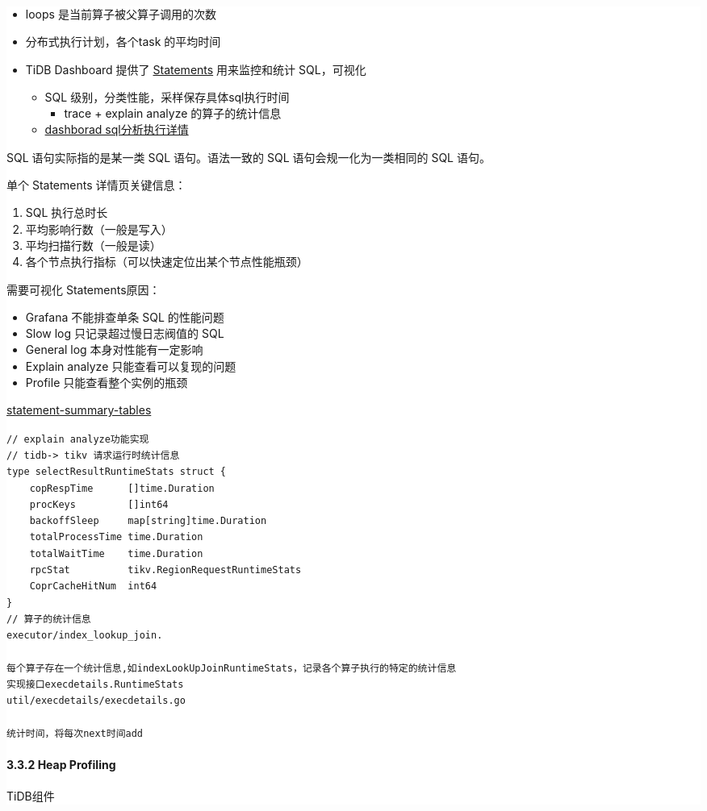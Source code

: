   - loops 是当前算子被父算子调用的次数
  - 分布式执行计划，各个task 的平均时间

- TiDB Dashboard 提供了 [Statements](https://book.tidb.io/session3/chapter2/statements.html) 用来监控和统计 SQL，可视化
  - SQL 级别，分类性能，采样保存具体sql执行时间
    - trace + explain analyze 的算子的统计信息
  - [dashborad sql分析执行详情](https://docs.pingcap.com/zh/tidb/stable/dashboard-statement-details)

SQL 语句实际指的是某一类 SQL 语句。语法一致的 SQL 语句会规一化为一类相同的 SQL 语句。

单个 Statements 详情页关键信息：

1. SQL 执行总时长
2. 平均影响行数（一般是写入）
3. 平均扫描行数（一般是读）
4. 各个节点执行指标（可以快速定位出某个节点性能瓶颈）

需要可视化 Statements原因：

- Grafana 不能排查单条 SQL 的性能问题
- Slow log 只记录超过慢日志阀值的 SQL
- General log 本身对性能有一定影响
- Explain analyze 只能查看可以复现的问题
- Profile 只能查看整个实例的瓶颈

[statement-summary-tables](https://docs.pingcap.com/zh/tidb/stable/statement-summary-tables)

```
// explain analyze功能实现
// tidb-> tikv 请求运行时统计信息
type selectResultRuntimeStats struct {
	copRespTime      []time.Duration
	procKeys         []int64
	backoffSleep     map[string]time.Duration
	totalProcessTime time.Duration
	totalWaitTime    time.Duration
	rpcStat          tikv.RegionRequestRuntimeStats
	CoprCacheHitNum  int64
}
// 算子的统计信息
executor/index_lookup_join.

每个算子存在一个统计信息,如indexLookUpJoinRuntimeStats，记录各个算子执行的特定的统计信息
实现接口execdetails.RuntimeStats
util/execdetails/execdetails.go

统计时间，将每次next时间add
```





#### 3.3.2 Heap Profiling

TiDB组件
